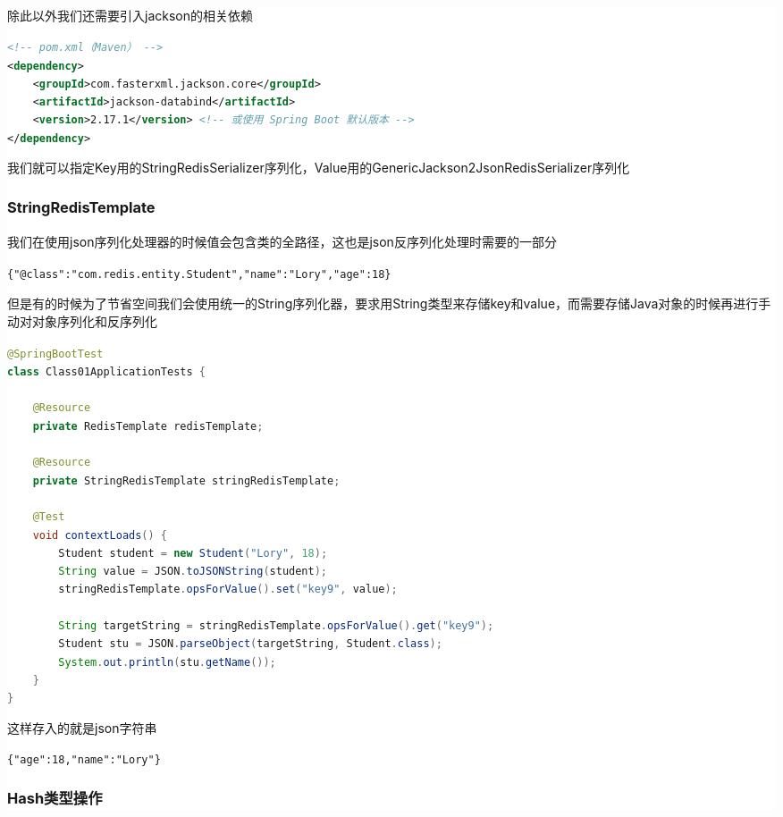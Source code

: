 除此以外我们还需要引入jackson的相关依赖

```xml
<!-- pom.xml（Maven） -->
<dependency>
    <groupId>com.fasterxml.jackson.core</groupId>
    <artifactId>jackson-databind</artifactId>
    <version>2.17.1</version> <!-- 或使用 Spring Boot 默认版本 -->
</dependency>
```

我们就可以指定Key用的StringRedisSerializer序列化，Value用的GenericJackson2JsonRedisSerializer序列化



### StringRedisTemplate

我们在使用json序列化处理器的时候值会包含类的全路径，这也是json反序列化处理时需要的一部分

```
{"@class":"com.redis.entity.Student","name":"Lory","age":18}
```

但是有的时候为了节省空间我们会使用统一的String序列化器，要求用String类型来存储key和value，而需要存储Java对象的时候再进行手动对对象序列化和反序列化

```java
@SpringBootTest
class Class01ApplicationTests {

    @Resource
    private RedisTemplate redisTemplate;

    @Resource
    private StringRedisTemplate stringRedisTemplate;

    @Test
    void contextLoads() {
        Student student = new Student("Lory", 18);
        String value = JSON.toJSONString(student);
        stringRedisTemplate.opsForValue().set("key9", value);

        String targetString = stringRedisTemplate.opsForValue().get("key9");
        Student stu = JSON.parseObject(targetString, Student.class);
        System.out.println(stu.getName());
    }
}
```

这样存入的就是json字符串

```
{"age":18,"name":"Lory"}
```



### Hash类型操作
